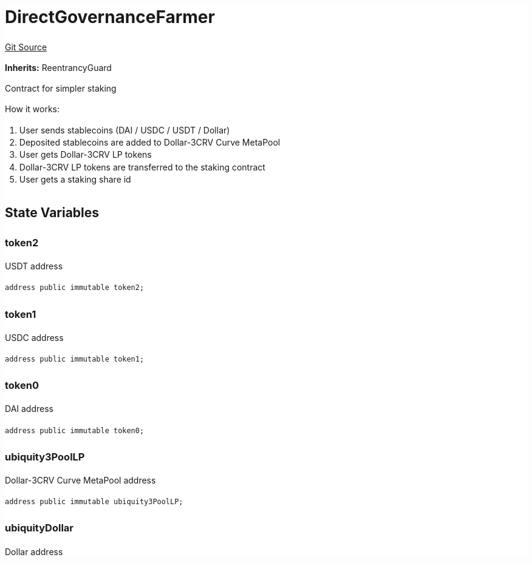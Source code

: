 # DirectGovernanceFarmer
[Git Source](https://github.com/ubiquity/ubiquity-dollar/blob/e88784f36aa579c1fdb9437e9ef9cdafefb31fa7/src/dollar/DirectGovernanceFarmer.sol)

**Inherits:**
ReentrancyGuard

Contract for simpler staking

How it works:
1. User sends stablecoins (DAI / USDC / USDT / Dollar)
2. Deposited stablecoins are added to Dollar-3CRV Curve MetaPool
3. User gets Dollar-3CRV LP tokens
4. Dollar-3CRV LP tokens are transferred to the staking contract
5. User gets a staking share id


## State Variables
### token2
USDT address


```solidity
address public immutable token2;
```


### token1
USDC address


```solidity
address public immutable token1;
```


### token0
DAI address


```solidity
address public immutable token0;
```


### ubiquity3PoolLP
Dollar-3CRV Curve MetaPool address


```solidity
address public immutable ubiquity3PoolLP;
```


### ubiquityDollar
Dollar address

